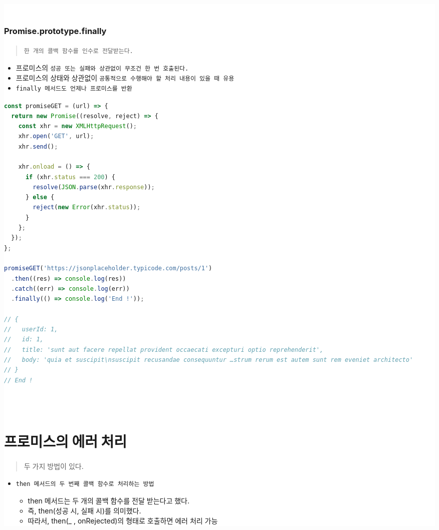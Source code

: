 <br />

### Promise.prototype.finally

> `한 개의 콜백 함수를 인수로 전달받는다.`

- 프로미스의 `성공 또는 실패와 상관없이 무조건 한 번 호출된다.`
- 프로미스의 상태와 상관없이 `공통적으로 수행해야 할 처리 내용이 있을 때 유용`
- `finally 메서드도 언제나 프로미스를 반환`

```jsx
const promiseGET = (url) => {
  return new Promise((resolve, reject) => {
    const xhr = new XMLHttpRequest();
    xhr.open('GET', url);
    xhr.send();

    xhr.onload = () => {
      if (xhr.status === 200) {
        resolve(JSON.parse(xhr.response));
      } else {
        reject(new Error(xhr.status));
      }
    };
  });
};

promiseGET('https://jsonplaceholder.typicode.com/posts/1')
  .then((res) => console.log(res))
  .catch((err) => console.log(err))
  .finally(() => console.log('End !'));

// {
//   userId: 1,
//   id: 1,
//   title: 'sunt aut facere repellat provident occaecati excepturi optio reprehenderit',
//   body: 'quia et suscipit\nsuscipit recusandae consequuntur …strum rerum est autem sunt rem eveniet architecto'
// }
// End !
```

<br />
<br />

# 프로미스의 에러 처리

> 두 가지 방법이 있다.

- `then 메서드의 두 번째 콜백 함수로 처리하는 방법`

  - then 메서드는 두 개의 콜백 함수를 전달 받는다고 했다.
  - 즉, then(성공 시, 실패 시)를 의미했다.
  - 따라서, then(\_ , onRejected)의 형태로 호출하면 에러 처리 가능
